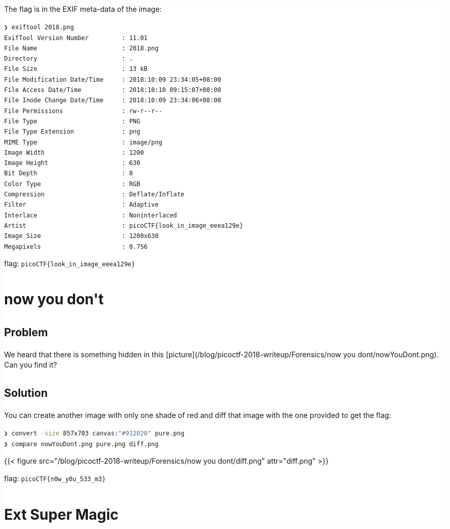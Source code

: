 The flag is in the EXIF meta-data of the image:

```bash
❯ exiftool 2018.png
ExifTool Version Number         : 11.01
File Name                       : 2018.png
Directory                       : .
File Size                       : 13 kB
File Modification Date/Time     : 2018:10:09 23:34:05+08:00
File Access Date/Time           : 2018:10:10 09:15:07+08:00
File Inode Change Date/Time     : 2018:10:09 23:34:06+08:00
File Permissions                : rw-r--r--
File Type                       : PNG
File Type Extension             : png
MIME Type                       : image/png
Image Width                     : 1200
Image Height                    : 630
Bit Depth                       : 8
Color Type                      : RGB
Compression                     : Deflate/Inflate
Filter                          : Adaptive
Interlace                       : Noninterlaced
Artist                          : picoCTF{look_in_image_eeea129e}
Image Size                      : 1200x630
Megapixels                      : 0.756
```

flag: `picoCTF{look_in_image_eeea129e}`

# now you don't

## Problem

We heard that there is something hidden in this [picture](/blog/picoctf-2018-writeup/Forensics/now you dont/nowYouDont.png). Can you find it?

## Solution

You can create another image with only one shade of red and diff that image with the one provided to get the flag:


```bash
❯ convert -size 857x703 canvas:"#912020" pure.png
❯ compare nowYouDont.png pure.png diff.png
```

{{< figure src="/blog/picoctf-2018-writeup/Forensics/now you dont/diff.png" attr="diff.png" >}}

flag: `picoCTF{n0w_y0u_533_m3}`

# Ext Super Magic
